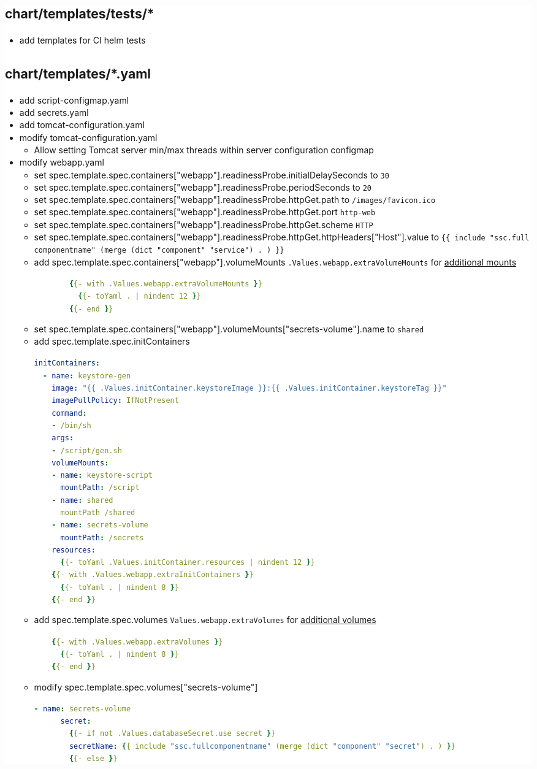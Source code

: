 ## chart/templates/tests/*
- add templates for CI helm tests

## chart/templates/*.yaml
- add script-configmap.yaml
- add secrets.yaml
- add tomcat-configuration.yaml
- modify tomcat-configuration.yaml
  - Allow setting Tomcat server min/max threads within server configuration configmap
- modify webapp.yaml
  - set spec.template.spec.containers["webapp"].readinessProbe.initialDelaySeconds to `30`
  - set spec.template.spec.containers["webapp"].readinessProbe.periodSeconds to `20`
  - set spec.template.spec.containers["webapp"].readinessProbe.httpGet.path to `/images/favicon.ico`
  - set spec.template.spec.containers["webapp"].readinessProbe.httpGet.port `http-web`
  - set spec.template.spec.containers["webapp"].readinessProbe.httpGet.scheme `HTTP`
  - set spec.template.spec.containers["webapp"].readinessProbe.httpGet.httpHeaders["Host"].value to `{{ include "ssc.fullcomponentname" (merge (dict "component" "service") . ) }}`
  - add spec.template.spec.containers["webapp"].volumeMounts `.Values.webapp.extraVolumeMounts` for [additional mounts](https://repo1.dso.mil/big-bang/product/packages/fortify/-/merge_requests/174)
    ```yaml
            {{- with .Values.webapp.extraVolumeMounts }}
              {{- toYaml . | nindent 12 }}
            {{- end }}
    ```
  - set spec.template.spec.containers["webapp"].volumeMounts["secrets-volume"].name to `shared`
  - add spec.template.spec.initContainers
    ```yaml
    initContainers:
      - name: keystore-gen
        image: "{{ .Values.initContainer.keystoreImage }}:{{ .Values.initContainer.keystoreTag }}"
        imagePullPolicy: IfNotPresent
        command:
        - /bin/sh
        args:
        - /script/gen.sh
        volumeMounts:
        - name: keystore-script
          mountPath: /script
        - name: shared
          mountPath /shared
        - name: secrets-volume
          mountPath: /secrets
        resources:
          {{- toYaml .Values.initContainer.resources | nindent 12 }}
        {{- with .Values.webapp.extraInitContainers }}
          {{- toYaml . | nindent 8 }}
        {{- end }}
    ```
  - add spec.template.spec.volumes `Values.webapp.extraVolumes` for [additional volumes](https://repo1.dso.mil/big-bang/product/packages/fortify/-/merge_requests/174)
    ```yaml
        {{- with .Values.webapp.extraVolumes }}
          {{- toYaml . | nindent 8 }}
        {{- end }}
    ```
  - modify spec.template.spec.volumes["secrets-volume"]
    ```yaml
    - name: secrets-volume
          secret:
            {{- if not .Values.databaseSecret.use secret }}
            secretName: {{ include "ssc.fullcomponentname" (merge (dict "component" "secret") . ) }}
            {{- else }}